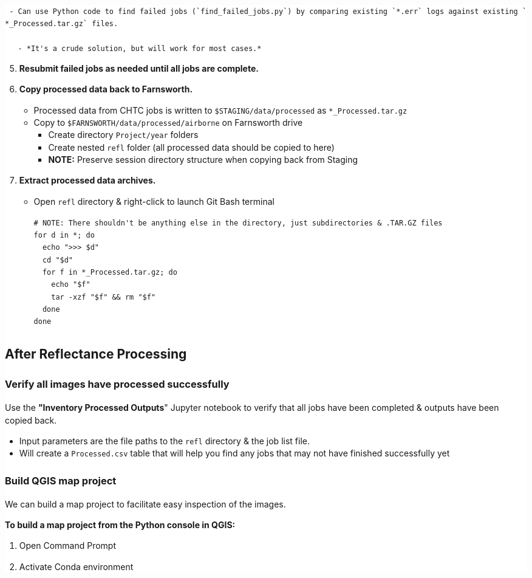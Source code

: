      - Can use Python code to find failed jobs (`find_failed_jobs.py`) by comparing existing `*.err` logs against existing `*_Processed.tar.gz` files.
       
       - *It's a crude solution, but will work for most cases.*
  
  5. **Resubmit failed jobs as needed until all jobs are complete.**
  
  6. **Copy processed data back to Farnsworth.**
  
     - Processed data from CHTC jobs is written to `$STAGING/data/processed` as `*_Processed.tar.gz`
     - Copy to `$FARNSWORTH/data/processed/airborne` on Farnsworth drive
       - Create directory `Project/year` folders
       - Create nested `refl` folder (all processed data should be copied to here)
       - **NOTE:** Preserve session directory structure when copying back from Staging
  
  7. **Extract processed data archives.**
     
     - Open `refl` directory & right-click to launch Git Bash terminal
       
       ```shell
       # NOTE: There shouldn't be anything else in the directory, just subdirectories & .TAR.GZ files
       for d in *; do
         echo ">>> $d"
         cd "$d"
         for f in *_Processed.tar.gz; do
           echo "$f"
           tar -xzf "$f" && rm "$f"
         done
       done
       ```



## After Reflectance Processing

### Verify all images have processed successfully

Use the **"Inventory Processed Outputs**" Jupyter notebook to verify that all jobs have been completed & outputs have been copied back.

- Input parameters are the file paths to the `refl` directory & the job list file.
- Will create a `Processed.csv` table that will help you find any jobs that may not have finished successfully yet



### Build QGIS map project

We can build a map project to facilitate easy inspection of the images.

**To build a map project from the Python console in QGIS:**

1. Open Command Prompt

2. Activate Conda environment
   